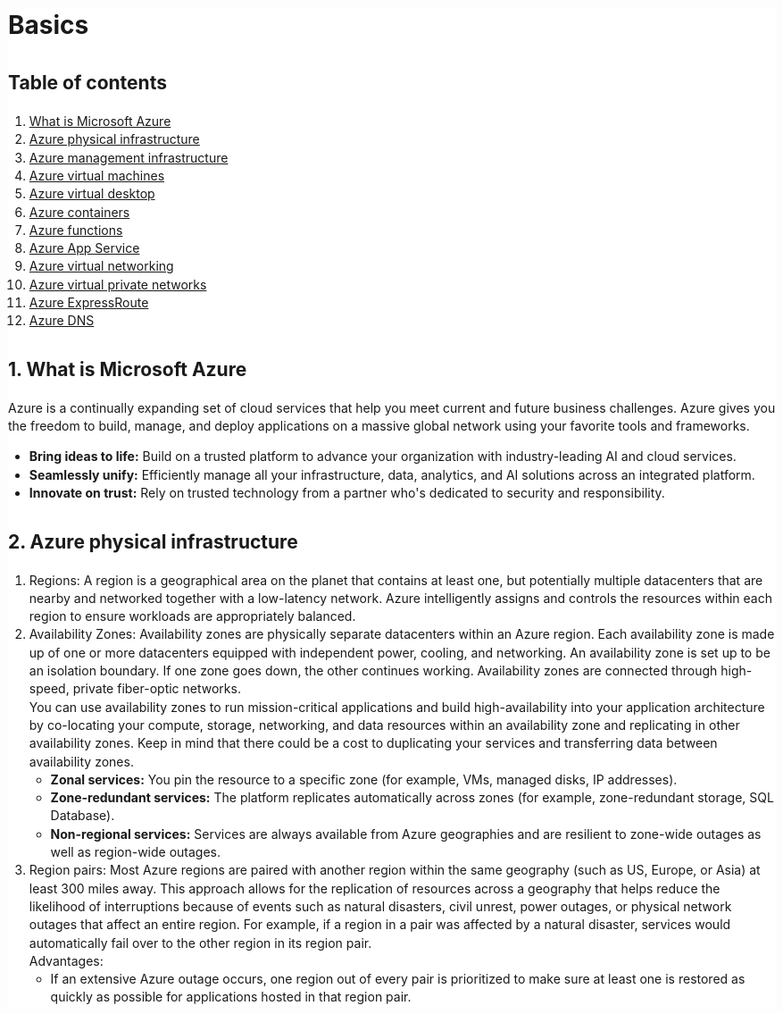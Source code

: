 # Basics

## Table of contents
1. [What is Microsoft Azure](#question1)
2. [Azure physical infrastructure](#question2)
3. [Azure management infrastructure](#question3)
4. [Azure virtual machines](#question4)
5. [Azure virtual desktop](#question5)
6. [Azure containers](#question6)
7. [Azure functions](#question7)
8. [Azure App Service](#question8)
9. [Azure virtual networking](#question9)
10. [Azure virtual private networks](#question10)
11. [Azure ExpressRoute](#question11)
12. [Azure DNS](#question12)

## 1. What is Microsoft Azure <a name="question1"></a>

Azure is a continually expanding set of cloud services that help you meet current and future business challenges. Azure gives you the freedom to build, manage, and deploy applications on a massive global network using your favorite tools and frameworks.  
  
- **Bring ideas to life:** Build on a trusted platform to advance your organization with industry-leading AI and cloud services.
- **Seamlessly unify:** Efficiently manage all your infrastructure, data, analytics, and AI solutions across an integrated platform.
- **Innovate on trust:** Rely on trusted technology from a partner who's dedicated to security and responsibility.

## 2. Azure physical infrastructure <a name="question2"></a>

1. Regions:
    A region is a geographical area on the planet that contains at least one, but potentially multiple datacenters that are nearby and networked together with a low-latency network. Azure intelligently assigns and controls the resources within each region to ensure workloads are appropriately balanced.
2. Availability Zones:
    Availability zones are physically separate datacenters within an Azure region. Each availability zone is made up of one or more datacenters equipped with independent power, cooling, and networking. An availability zone is set up to be an isolation boundary. If one zone goes down, the other continues working. Availability zones are connected through high-speed, private fiber-optic networks.  
    You can use availability zones to run mission-critical applications and build high-availability into your application architecture by co-locating your compute, storage, networking, and data resources within an availability zone and replicating in other availability zones. Keep in mind that there could be a cost to duplicating your services and transferring data between availability zones.  
    - **Zonal services:** You pin the resource to a specific zone (for example, VMs, managed disks, IP addresses).
    - **Zone-redundant services:** The platform replicates automatically across zones (for example, zone-redundant storage, SQL Database).
    - **Non-regional services:** Services are always available from Azure geographies and are resilient to zone-wide outages as well as region-wide outages.
3. Region pairs:
    Most Azure regions are paired with another region within the same geography (such as US, Europe, or Asia) at least 300 miles away. This approach allows for the replication of resources across a geography that helps reduce the likelihood of interruptions because of events such as natural disasters, civil unrest, power outages, or physical network outages that affect an entire region. For example, if a region in a pair was affected by a natural disaster, services would automatically fail over to the other region in its region pair.  
    Advantages:  
    - If an extensive Azure outage occurs, one region out of every pair is prioritized to make sure at least one is restored as quickly as possible for applications hosted in that region pair.